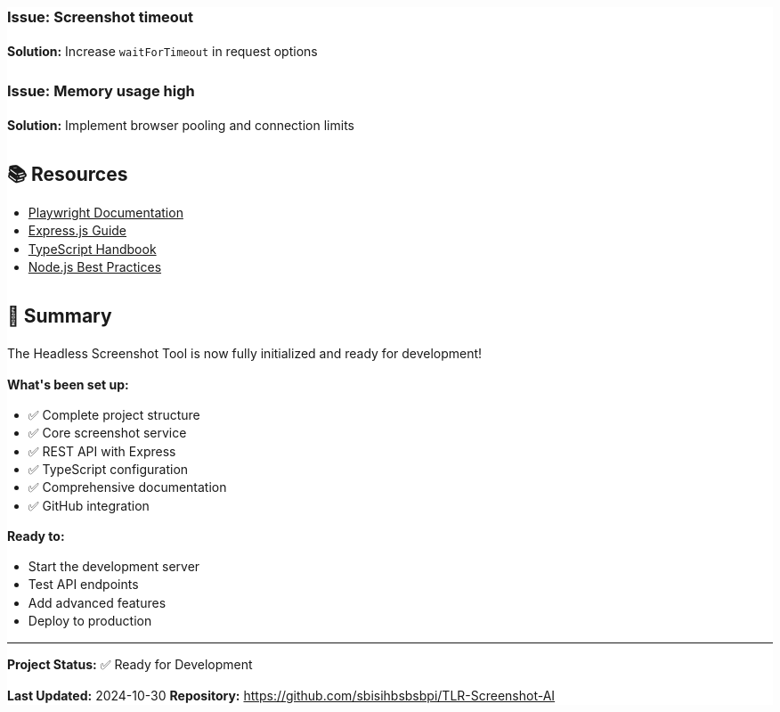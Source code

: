 ### Issue: Screenshot timeout
**Solution:** Increase `waitForTimeout` in request options

### Issue: Memory usage high
**Solution:** Implement browser pooling and connection limits

## 📚 Resources

- [Playwright Documentation](https://playwright.dev)
- [Express.js Guide](https://expressjs.com)
- [TypeScript Handbook](https://www.typescriptlang.org/docs)
- [Node.js Best Practices](https://nodejs.org/en/docs)

## 🎉 Summary

The Headless Screenshot Tool is now fully initialized and ready for development! 

**What's been set up:**
- ✅ Complete project structure
- ✅ Core screenshot service
- ✅ REST API with Express
- ✅ TypeScript configuration
- ✅ Comprehensive documentation
- ✅ GitHub integration

**Ready to:**
- Start the development server
- Test API endpoints
- Add advanced features
- Deploy to production

---

**Project Status:** ✅ Ready for Development

**Last Updated:** 2024-10-30
**Repository:** https://github.com/sbisihbsbsbpi/TLR-Screenshot-AI
